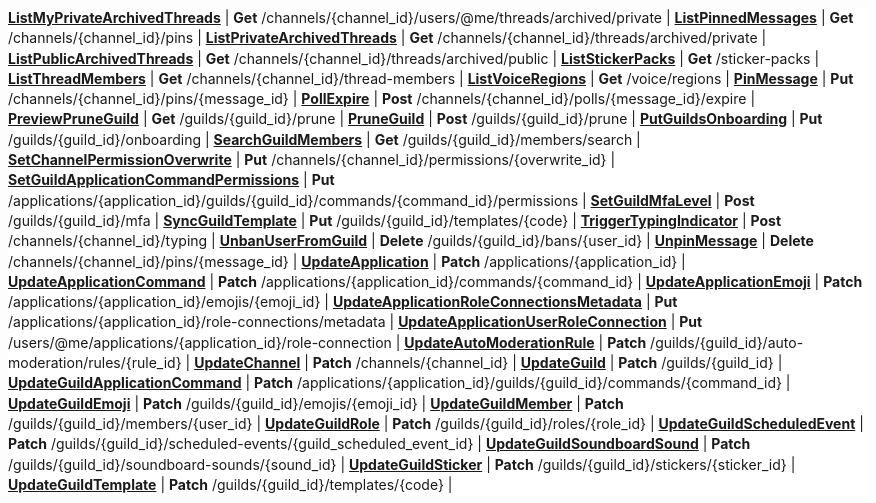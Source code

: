 [**ListMyPrivateArchivedThreads**](DefaultAPI.md#ListMyPrivateArchivedThreads) | **Get** /channels/{channel_id}/users/@me/threads/archived/private | 
[**ListPinnedMessages**](DefaultAPI.md#ListPinnedMessages) | **Get** /channels/{channel_id}/pins | 
[**ListPrivateArchivedThreads**](DefaultAPI.md#ListPrivateArchivedThreads) | **Get** /channels/{channel_id}/threads/archived/private | 
[**ListPublicArchivedThreads**](DefaultAPI.md#ListPublicArchivedThreads) | **Get** /channels/{channel_id}/threads/archived/public | 
[**ListStickerPacks**](DefaultAPI.md#ListStickerPacks) | **Get** /sticker-packs | 
[**ListThreadMembers**](DefaultAPI.md#ListThreadMembers) | **Get** /channels/{channel_id}/thread-members | 
[**ListVoiceRegions**](DefaultAPI.md#ListVoiceRegions) | **Get** /voice/regions | 
[**PinMessage**](DefaultAPI.md#PinMessage) | **Put** /channels/{channel_id}/pins/{message_id} | 
[**PollExpire**](DefaultAPI.md#PollExpire) | **Post** /channels/{channel_id}/polls/{message_id}/expire | 
[**PreviewPruneGuild**](DefaultAPI.md#PreviewPruneGuild) | **Get** /guilds/{guild_id}/prune | 
[**PruneGuild**](DefaultAPI.md#PruneGuild) | **Post** /guilds/{guild_id}/prune | 
[**PutGuildsOnboarding**](DefaultAPI.md#PutGuildsOnboarding) | **Put** /guilds/{guild_id}/onboarding | 
[**SearchGuildMembers**](DefaultAPI.md#SearchGuildMembers) | **Get** /guilds/{guild_id}/members/search | 
[**SetChannelPermissionOverwrite**](DefaultAPI.md#SetChannelPermissionOverwrite) | **Put** /channels/{channel_id}/permissions/{overwrite_id} | 
[**SetGuildApplicationCommandPermissions**](DefaultAPI.md#SetGuildApplicationCommandPermissions) | **Put** /applications/{application_id}/guilds/{guild_id}/commands/{command_id}/permissions | 
[**SetGuildMfaLevel**](DefaultAPI.md#SetGuildMfaLevel) | **Post** /guilds/{guild_id}/mfa | 
[**SyncGuildTemplate**](DefaultAPI.md#SyncGuildTemplate) | **Put** /guilds/{guild_id}/templates/{code} | 
[**TriggerTypingIndicator**](DefaultAPI.md#TriggerTypingIndicator) | **Post** /channels/{channel_id}/typing | 
[**UnbanUserFromGuild**](DefaultAPI.md#UnbanUserFromGuild) | **Delete** /guilds/{guild_id}/bans/{user_id} | 
[**UnpinMessage**](DefaultAPI.md#UnpinMessage) | **Delete** /channels/{channel_id}/pins/{message_id} | 
[**UpdateApplication**](DefaultAPI.md#UpdateApplication) | **Patch** /applications/{application_id} | 
[**UpdateApplicationCommand**](DefaultAPI.md#UpdateApplicationCommand) | **Patch** /applications/{application_id}/commands/{command_id} | 
[**UpdateApplicationEmoji**](DefaultAPI.md#UpdateApplicationEmoji) | **Patch** /applications/{application_id}/emojis/{emoji_id} | 
[**UpdateApplicationRoleConnectionsMetadata**](DefaultAPI.md#UpdateApplicationRoleConnectionsMetadata) | **Put** /applications/{application_id}/role-connections/metadata | 
[**UpdateApplicationUserRoleConnection**](DefaultAPI.md#UpdateApplicationUserRoleConnection) | **Put** /users/@me/applications/{application_id}/role-connection | 
[**UpdateAutoModerationRule**](DefaultAPI.md#UpdateAutoModerationRule) | **Patch** /guilds/{guild_id}/auto-moderation/rules/{rule_id} | 
[**UpdateChannel**](DefaultAPI.md#UpdateChannel) | **Patch** /channels/{channel_id} | 
[**UpdateGuild**](DefaultAPI.md#UpdateGuild) | **Patch** /guilds/{guild_id} | 
[**UpdateGuildApplicationCommand**](DefaultAPI.md#UpdateGuildApplicationCommand) | **Patch** /applications/{application_id}/guilds/{guild_id}/commands/{command_id} | 
[**UpdateGuildEmoji**](DefaultAPI.md#UpdateGuildEmoji) | **Patch** /guilds/{guild_id}/emojis/{emoji_id} | 
[**UpdateGuildMember**](DefaultAPI.md#UpdateGuildMember) | **Patch** /guilds/{guild_id}/members/{user_id} | 
[**UpdateGuildRole**](DefaultAPI.md#UpdateGuildRole) | **Patch** /guilds/{guild_id}/roles/{role_id} | 
[**UpdateGuildScheduledEvent**](DefaultAPI.md#UpdateGuildScheduledEvent) | **Patch** /guilds/{guild_id}/scheduled-events/{guild_scheduled_event_id} | 
[**UpdateGuildSoundboardSound**](DefaultAPI.md#UpdateGuildSoundboardSound) | **Patch** /guilds/{guild_id}/soundboard-sounds/{sound_id} | 
[**UpdateGuildSticker**](DefaultAPI.md#UpdateGuildSticker) | **Patch** /guilds/{guild_id}/stickers/{sticker_id} | 
[**UpdateGuildTemplate**](DefaultAPI.md#UpdateGuildTemplate) | **Patch** /guilds/{guild_id}/templates/{code} | 